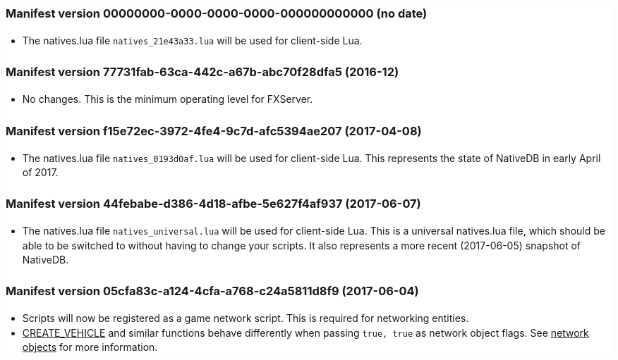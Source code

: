 ### Manifest version 00000000-0000-0000-0000-000000000000 (no date)

-   The natives.lua file `natives_21e43a33.lua` will be used for client-side Lua.

### Manifest version 77731fab-63ca-442c-a67b-abc70f28dfa5 (2016-12)

-   No changes. This is the minimum operating level for FXServer.

### Manifest version f15e72ec-3972-4fe4-9c7d-afc5394ae207 (2017-04-08)

-   The natives.lua file `natives_0193d0af.lua` will be used for client-side Lua. This represents the state of NativeDB in early April of 2017.

### Manifest version 44febabe-d386-4d18-afbe-5e627f4af937 (2017-06-07)

-   The natives.lua file `natives_universal.lua` will be used for client-side Lua. This is a universal natives.lua file, which should be able to be switched to without having to change your scripts. It also represents a more recent (2017-06-05) snapshot of NativeDB.

### Manifest version 05cfa83c-a124-4cfa-a768-c24a5811d8f9 (2017-06-04)

-   Scripts will now be registered as a game network script. This is required for networking entities.
-   [CREATE\_VEHICLE](n:AF35D0D2583051B0 "wikilink") and similar functions behave differently when passing `true, true` as network object flags. See [network objects](network_objects "wikilink") for more information.
